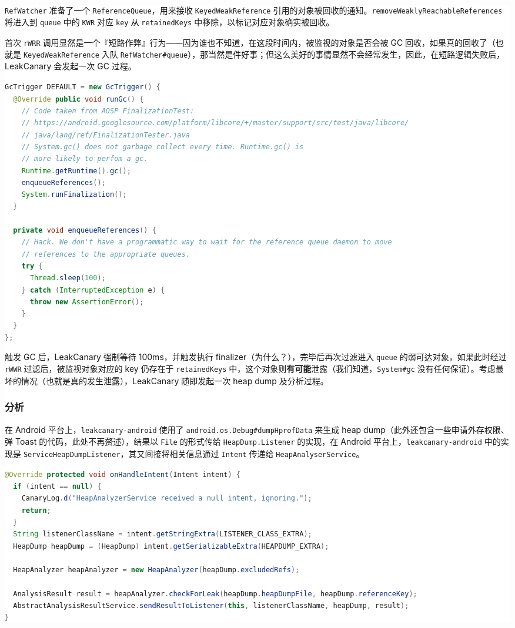 `RefWatcher` 准备了一个 `ReferenceQueue`，用来接收 `KeyedWeakReference` 引用的对象被回收的通知。`removeWeaklyReachableReferences` 将进入到 `queue` 中的 `KWR` 对应 `key` 从 `retainedKeys` 中移除，以标记对应对象确实被回收。

首次 `rWRR` 调用显然是一个『短路作弊』行为——因为谁也不知道，在这段时间内，被监视的对象是否会被 GC 回收，如果真的回收了（也就是 `KeyedWeakReference` 入队 `RefWatcher#queue`），那当然是件好事；但这么美好的事情显然不会经常发生，因此，在短路逻辑失败后，LeakCanary 会发起一次 GC 过程。

```java
GcTrigger DEFAULT = new GcTrigger() {
  @Override public void runGc() {
    // Code taken from AOSP FinalizationTest:
    // https://android.googlesource.com/platform/libcore/+/master/support/src/test/java/libcore/
    // java/lang/ref/FinalizationTester.java
    // System.gc() does not garbage collect every time. Runtime.gc() is
    // more likely to perfom a gc.
    Runtime.getRuntime().gc();
    enqueueReferences();
    System.runFinalization();
  }

  private void enqueueReferences() {
    // Hack. We don't have a programmatic way to wait for the reference queue daemon to move
    // references to the appropriate queues.
    try {
      Thread.sleep(100);
    } catch (InterruptedException e) {
      throw new AssertionError();
    }
  }
};
```

触发 GC 后，LeakCanary 强制等待 100ms，并触发执行 finalizer（为什么？），完毕后再次过滤进入 `queue` 的弱可达对象，如果此时经过 `rWWR` 过滤后，被监视对象对应的 key 仍存在于 `retainedKeys` 中，这个对象则**有可能**泄露（我们知道，`System#gc` 没有任何保证）。考虑最坏的情况（也就是真的发生泄露），LeakCanary 随即发起一次 heap dump 及分析过程。

### 分析

在 Android 平台上，`leakcanary-android` 使用了 `android.os.Debug#dumpHprofData` 来生成 heap dump（此外还包含一些申请外存权限、弹 Toast 的代码，此处不再赘述），结果以 `File` 的形式传给 `HeapDump.Listener` 的实现，在 Android 平台上，`leakcanary-android` 中的实现是 `ServiceHeapDumpListener`，其又间接将相关信息通过 `Intent` 传递给 `HeapAnalyserService`。

```java
@Override protected void onHandleIntent(Intent intent) {
  if (intent == null) {
    CanaryLog.d("HeapAnalyzerService received a null intent, ignoring.");
    return;
  }
  String listenerClassName = intent.getStringExtra(LISTENER_CLASS_EXTRA);
  HeapDump heapDump = (HeapDump) intent.getSerializableExtra(HEAPDUMP_EXTRA);

  HeapAnalyzer heapAnalyzer = new HeapAnalyzer(heapDump.excludedRefs);

  AnalysisResult result = heapAnalyzer.checkForLeak(heapDump.heapDumpFile, heapDump.referenceKey);
  AbstractAnalysisResultService.sendResultToListener(this, listenerClassName, heapDump, result);
}
```
